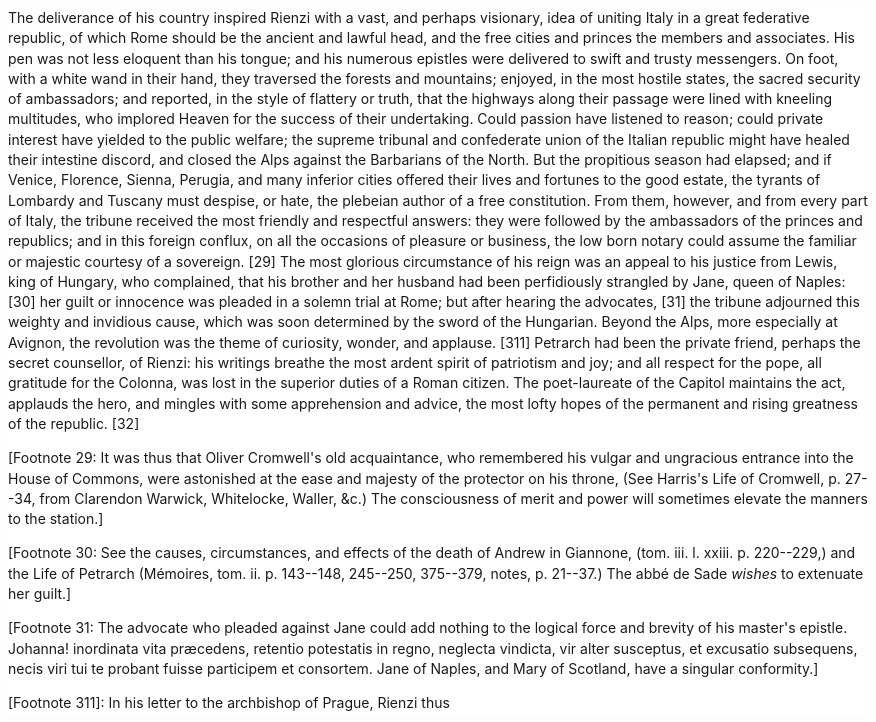 The deliverance of his country inspired Rienzi with a vast, and perhaps
visionary, idea of uniting Italy in a great federative republic, of
which Rome should be the ancient and lawful head, and the free cities
and princes the members and associates. His pen was not less eloquent
than his tongue; and his numerous epistles were delivered to swift
and trusty messengers. On foot, with a white wand in their hand, they
traversed the forests and mountains; enjoyed, in the most hostile
states, the sacred security of ambassadors; and reported, in the style
of flattery or truth, that the highways along their passage were lined
with kneeling multitudes, who implored Heaven for the success of their
undertaking. Could passion have listened to reason; could private
interest have yielded to the public welfare; the supreme tribunal
and confederate union of the Italian republic might have healed their
intestine discord, and closed the Alps against the Barbarians of the
North. But the propitious season had elapsed; and if Venice, Florence,
Sienna, Perugia, and many inferior cities offered their lives and
fortunes to the good estate, the tyrants of Lombardy and Tuscany must
despise, or hate, the plebeian author of a free constitution. From them,
however, and from every part of Italy, the tribune received the most
friendly and respectful answers: they were followed by the ambassadors
of the princes and republics; and in this foreign conflux, on all the
occasions of pleasure or business, the low born notary could assume
the familiar or majestic courtesy of a sovereign. [29] The most glorious
circumstance of his reign was an appeal to his justice from Lewis, king
of Hungary, who complained, that his brother and her husband had been
perfidiously strangled by Jane, queen of Naples: [30] her guilt or
innocence was pleaded in a solemn trial at Rome; but after hearing the
advocates, [31] the tribune adjourned this weighty and invidious cause,
which was soon determined by the sword of the Hungarian. Beyond the
Alps, more especially at Avignon, the revolution was the theme of
curiosity, wonder, and applause. [311] Petrarch had been the private
friend, perhaps the secret counsellor, of Rienzi: his writings breathe
the most ardent spirit of patriotism and joy; and all respect for the
pope, all gratitude for the Colonna, was lost in the superior duties
of a Roman citizen. The poet-laureate of the Capitol maintains the act,
applauds the hero, and mingles with some apprehension and advice, the
most lofty hopes of the permanent and rising greatness of the republic.
[32]

[Footnote 29: It was thus that Oliver Cromwell's old acquaintance, who
remembered his vulgar and ungracious entrance into the House of Commons,
were astonished at the ease and majesty of the protector on his throne,
(See Harris's Life of Cromwell, p. 27--34, from Clarendon Warwick,
Whitelocke, Waller, &c.) The consciousness of merit and power will
sometimes elevate the manners to the station.]

[Footnote 30: See the causes, circumstances, and effects of the death of
Andrew in Giannone, (tom. iii. l. xxiii. p. 220--229,) and the Life of
Petrarch (Mémoires, tom. ii. p. 143--148, 245--250, 375--379, notes, p.
21--37.) The abbé de Sade _wishes_ to extenuate her guilt.]

[Footnote 31: The advocate who pleaded against Jane could add nothing
to the logical force and brevity of his master's epistle. Johanna!
inordinata vita præcedens, retentio potestatis in regno, neglecta
vindicta, vir alter susceptus, et excusatio subsequens, necis viri tui
te probant fuisse participem et consortem. Jane of Naples, and Mary of
Scotland, have a singular conformity.]


[Footnote 311]: In his letter to the archbishop of Prague, Rienzi thus